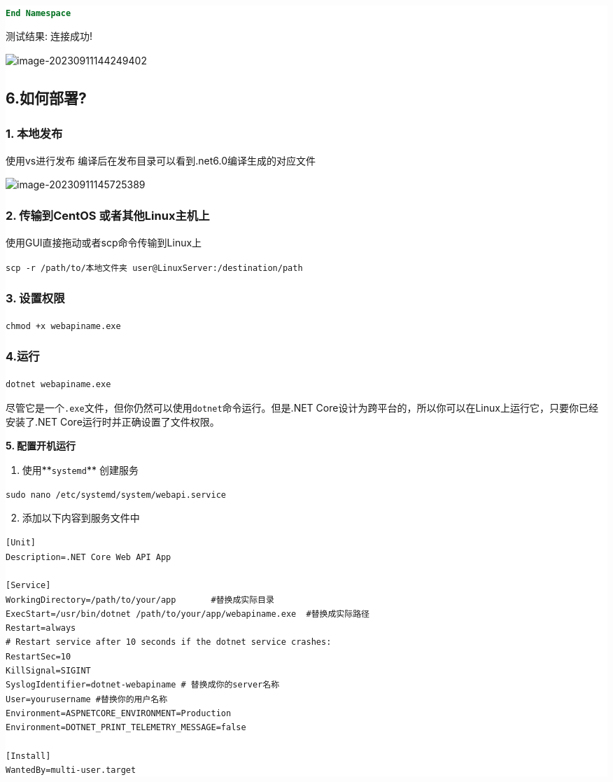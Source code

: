 ```vb
End Namespace
```

测试结果: 连接成功!

![image-20230911144249402](C:\Users\Administrator\AppData\Roaming\Typora\typora-user-images\image-20230911144249402.png)

## **6.如何部署?**

### 1. 本地发布

使用vs进行发布 编译后在发布目录可以看到.net6.0编译生成的对应文件

![image-20230911145725389](C:\Users\Administrator\AppData\Roaming\Typora\typora-user-images\image-20230911145725389.png)

### 2. 传输到CentOS 或者其他Linux主机上

使用GUI直接拖动或者scp命令传输到Linux上

```shell
scp -r /path/to/本地文件夹 user@LinuxServer:/destination/path
```

### **3. 设置权限**

```shell
chmod +x webapiname.exe
```

### 4.运行

```shell
dotnet webapiname.exe
```

尽管它是一个`.exe`文件，但你仍然可以使用`dotnet`命令运行。但是.NET Core设计为跨平台的，所以你可以在Linux上运行它，只要你已经安装了.NET Core运行时并正确设置了文件权限。

**5. 配置开机运行**

1. 使用**`systemd`** 创建服务

```shell
sudo nano /etc/systemd/system/webapi.service
```

2. 添加以下内容到服务文件中

```shell
[Unit]
Description=.NET Core Web API App

[Service]
WorkingDirectory=/path/to/your/app		 #替换成实际目录
ExecStart=/usr/bin/dotnet /path/to/your/app/webapiname.exe  #替换成实际路径
Restart=always
# Restart service after 10 seconds if the dotnet service crashes:
RestartSec=10
KillSignal=SIGINT
SyslogIdentifier=dotnet-webapiname # 替换成你的server名称
User=yourusername #替换你的用户名称
Environment=ASPNETCORE_ENVIRONMENT=Production 
Environment=DOTNET_PRINT_TELEMETRY_MESSAGE=false

[Install]
WantedBy=multi-user.target
```
